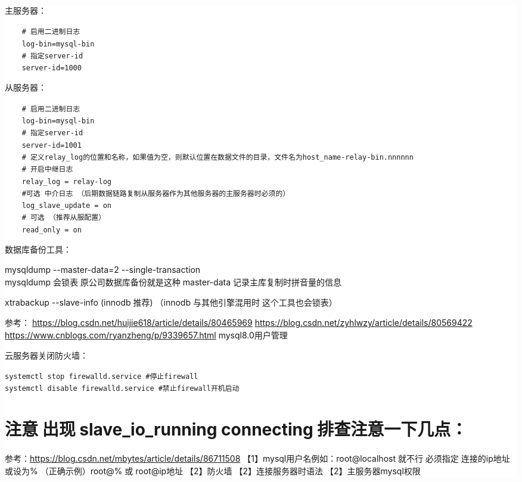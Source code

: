 主服务器：
            
        # 启用二进制日志
        log-bin=mysql-bin
        # 指定server-id
        server-id=1000
    
从服务器：

        # 启用二进制日志
        log-bin=mysql-bin
        # 指定server-id
        server-id=1001
        # 定义relay_log的位置和名称，如果值为空，则默认位置在数据文件的目录，文件名为host_name-relay-bin.nnnnnn
        # 开启中继日志
        relay_log = relay-log
        #可选 中介日志 （后期数据链路复制从服务器作为其他服务器的主服务器时必须的）
        log_slave_update = on
        # 可选 （推荐从服配置）
        read_only = on
        
        
 数据库备份工具：
 
mysqldump --master-data=2  --single-transaction          
mysqldump 会锁表 原公司数据库备份就是这种
master-data 记录主库复制时拼音量的信息

xtrabackup  --slave-info  (innodb 推荐) （innodb 与其他引擎混用时 这个工具也会锁表）

参考： https://blog.csdn.net/huijie618/article/details/80465969
       https://blog.csdn.net/zyhlwzy/article/details/80569422
        https://www.cnblogs.com/ryanzheng/p/9339657.html mysql8.0用户管理

云服务器关闭防火墙：

    systemctl stop firewalld.service #停止firewall
    systemctl disable firewalld.service #禁止firewall开机启动
# 注意 出现 slave_io_running connecting 排查注意一下几点：
参考：https://blog.csdn.net/mbytes/article/details/86711508
【1】mysql用户名例如：root@localhost  就不行 必须指定 连接的ip地址 或设为% 
（正确示例）root@%   或  root@ip地址
【2】防火墙
【2】连接服务器时语法
【2】主服务器mysql权限
